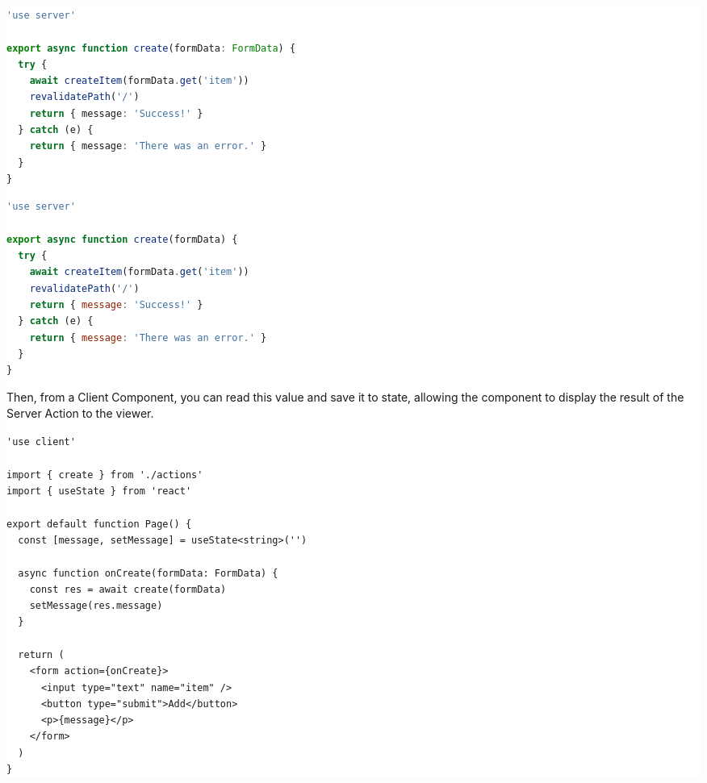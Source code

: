 ```ts filename="app/actions.ts" switcher
'use server'

export async function create(formData: FormData) {
  try {
    await createItem(formData.get('item'))
    revalidatePath('/')
    return { message: 'Success!' }
  } catch (e) {
    return { message: 'There was an error.' }
  }
}
```

```js filename="app/actions.js" switcher
'use server'

export async function create(formData) {
  try {
    await createItem(formData.get('item'))
    revalidatePath('/')
    return { message: 'Success!' }
  } catch (e) {
    return { message: 'There was an error.' }
  }
}
```

Then, from a Client Component, you can read this value and save it to state, allowing the component to display the result of the Server Action to the viewer.

```tsx filename="app/page.tsx" switcher
'use client'

import { create } from './actions'
import { useState } from 'react'

export default function Page() {
  const [message, setMessage] = useState<string>('')

  async function onCreate(formData: FormData) {
    const res = await create(formData)
    setMessage(res.message)
  }

  return (
    <form action={onCreate}>
      <input type="text" name="item" />
      <button type="submit">Add</button>
      <p>{message}</p>
    </form>
  )
}
```
